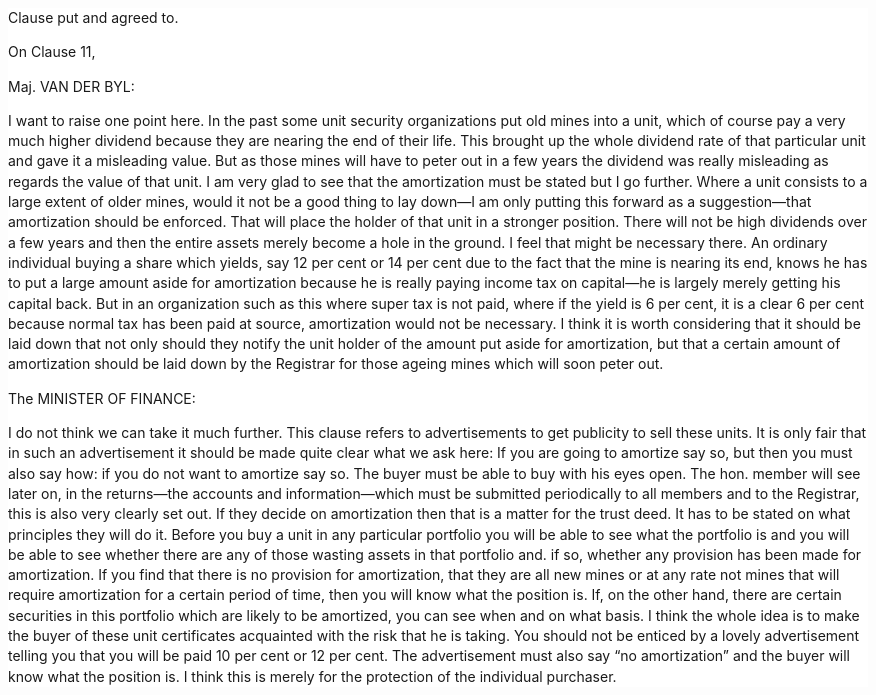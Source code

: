 <p>Clause put and agreed to.</p>

<p>On Clause 11,</p>

</speech>

<speech by="#van_der_byl">

<from>Maj. <person refersTo="hansard_za">VAN DER BYL</person>:</from>

<p>I want to raise one point here. In the past some unit security organizations put old mines into a unit, which of course pay a very much higher dividend because they are nearing the end of their life. This brought up the whole dividend rate of that particular unit and gave it a misleading value. But as those mines will have to peter out in a few years the dividend was really misleading as regards the value of that unit. I am very glad to see that the amortization must be stated but I go further. Where a unit consists to a large extent of older mines, would it not be a good thing to lay down&#x2014;I am only putting this forward as a suggestion&#x2014;that amortization should be enforced. That will place the holder of that unit in a stronger position. There will not be high dividends over a few years and then the entire assets merely become a hole in the ground. I feel that might be necessary there. An ordinary individual buying a share which yields, say 12 per cent or 14 per cent due to the fact that the mine is nearing its end, knows he has to put a large amount aside for amortization because he is really paying income tax on capital&#x2014;he is largely merely getting his capital back. But in an organization such as this where super tax is not paid, where if the yield is 6 per cent, it is a clear 6 per cent because normal tax has been paid at source, amortization would not be necessary. I think it is worth considering that it should be laid down that not only should they notify the unit holder of the amount put aside for amortization, but that a certain amount of amortization should be laid down by the Registrar for those ageing mines which will soon peter out.</p>

</speech>

<speech by="#minister_of_finance">

<from>The <person refersTo="hansard_za">MINISTER OF FINANCE</person>:</from>

<p>I do not think we can take it much further. This clause refers to advertisements to get publicity to sell these units. It is only fair that in such an advertisement it should be made quite clear what we ask here: If you are going to amortize say so, but then you must also say how: if you do not want to amortize say so. The buyer must be able to buy with his eyes open. The hon. member will see later on, in the returns&#x2014;the accounts and information&#x2014;which must be submitted periodically to all members and to the Registrar, this is also very clearly set out. If they decide on amortization then that is a matter for the trust deed. It has to be stated on what principles they will do it. Before you buy a unit in any particular portfolio you will be able to see what the portfolio is and you will be able to see whether there are any of those wasting assets in that portfolio and. if so, whether any provision has been made for amortization. If you find that there is no provision for amortization, that they are all new mines or at any rate not mines that will require amortization for a certain period of time, then you will know what the position is. If, on the other hand, there are certain securities in this portfolio which are likely to be amortized, you can see when and on what basis. I think the whole idea is to make the buyer of these unit certificates acquainted with the risk that he is taking. You should not be enticed by a lovely advertisement telling you that you will be paid 10 per cent or 12 per cent. The advertisement must also say &#x201C;no amortization&#x201D; and the buyer will know what the position is. I think this is merely for the protection of the individual purchaser.</p>

</speech>

<speech by="#van_der_byl">
